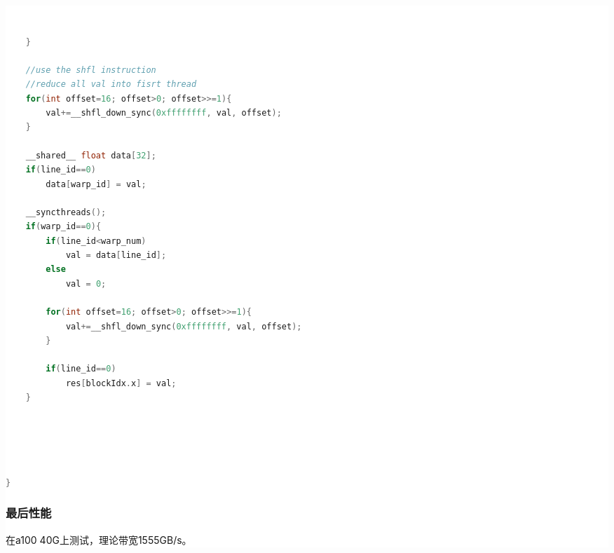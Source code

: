 ```cpp
        
        
    }

    //use the shfl instruction
    //reduce all val into fisrt thread
    for(int offset=16; offset>0; offset>>=1){
        val+=__shfl_down_sync(0xffffffff, val, offset);
    }

    __shared__ float data[32];
    if(line_id==0)
        data[warp_id] = val;
    
    __syncthreads();
    if(warp_id==0){
        if(line_id<warp_num)
            val = data[line_id];
        else
            val = 0;

        for(int offset=16; offset>0; offset>>=1){
            val+=__shfl_down_sync(0xffffffff, val, offset);
        }

        if(line_id==0)
            res[blockIdx.x] = val;
    }

    



}

```


### 最后性能

在a100 40G上测试，理论带宽1555GB/s。
